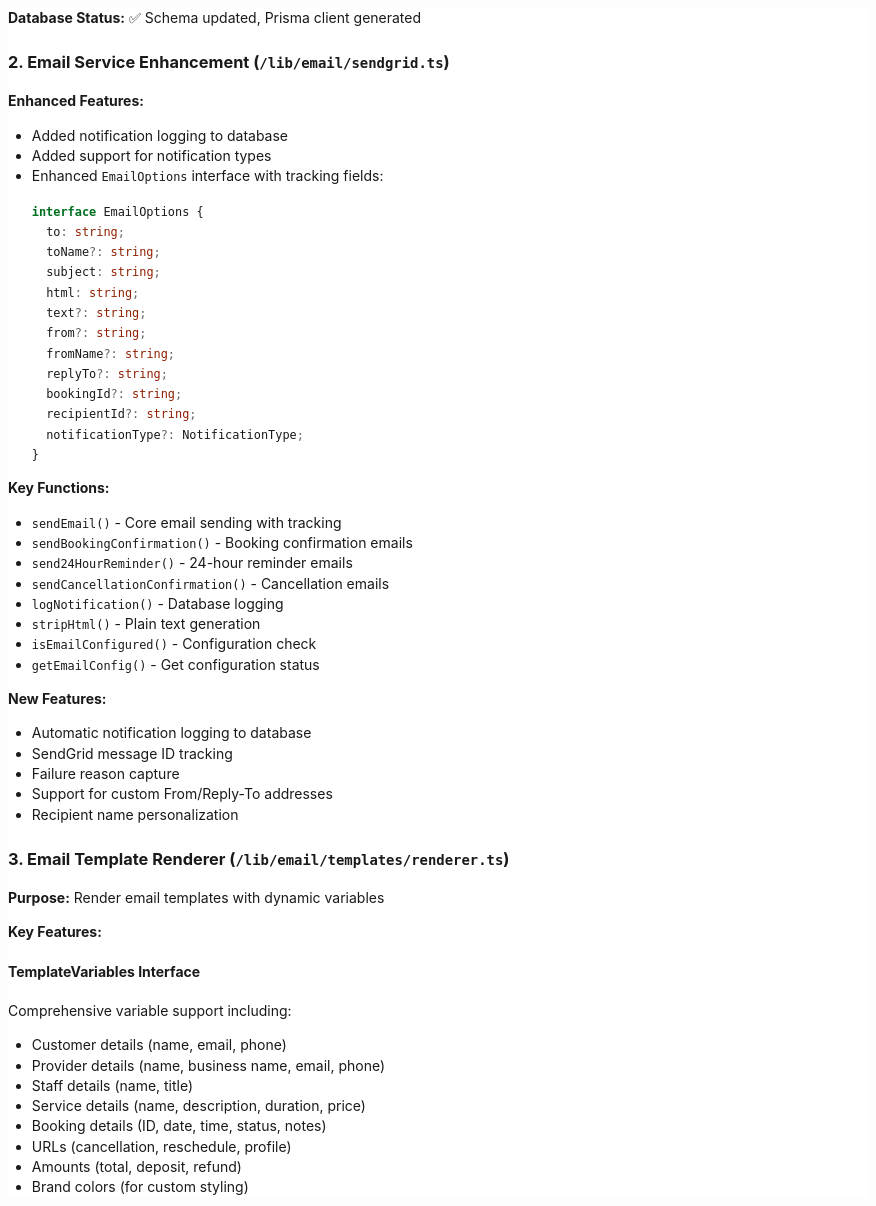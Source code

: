 **Database Status:** ✅ Schema updated, Prisma client generated

### 2. Email Service Enhancement (`/lib/email/sendgrid.ts`)

**Enhanced Features:**
- Added notification logging to database
- Added support for notification types
- Enhanced `EmailOptions` interface with tracking fields:
  ```typescript
  interface EmailOptions {
    to: string;
    toName?: string;
    subject: string;
    html: string;
    text?: string;
    from?: string;
    fromName?: string;
    replyTo?: string;
    bookingId?: string;
    recipientId?: string;
    notificationType?: NotificationType;
  }
  ```

**Key Functions:**
- `sendEmail()` - Core email sending with tracking
- `sendBookingConfirmation()` - Booking confirmation emails
- `send24HourReminder()` - 24-hour reminder emails
- `sendCancellationConfirmation()` - Cancellation emails
- `logNotification()` - Database logging
- `stripHtml()` - Plain text generation
- `isEmailConfigured()` - Configuration check
- `getEmailConfig()` - Get configuration status

**New Features:**
- Automatic notification logging to database
- SendGrid message ID tracking
- Failure reason capture
- Support for custom From/Reply-To addresses
- Recipient name personalization

### 3. Email Template Renderer (`/lib/email/templates/renderer.ts`)

**Purpose:** Render email templates with dynamic variables

**Key Features:**

#### TemplateVariables Interface
Comprehensive variable support including:
- Customer details (name, email, phone)
- Provider details (name, business name, email, phone)
- Staff details (name, title)
- Service details (name, description, duration, price)
- Booking details (ID, date, time, status, notes)
- URLs (cancellation, reschedule, profile)
- Amounts (total, deposit, refund)
- Brand colors (for custom styling)
